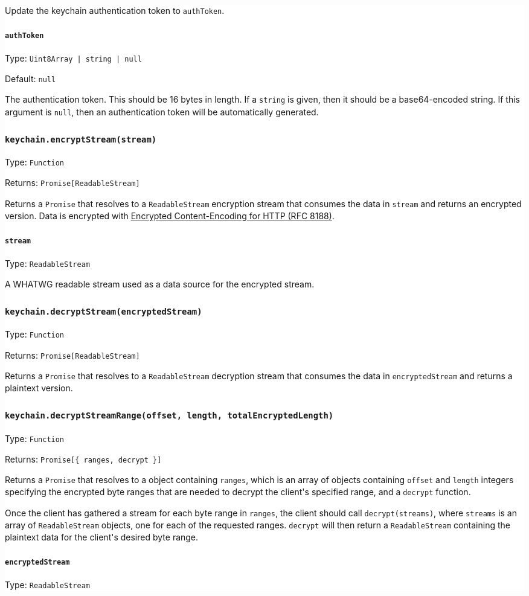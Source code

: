 Update the keychain authentication token to `authToken`.

#### `authToken`

Type: `Uint8Array | string | null`

Default: `null`

The authentication token. This should be 16 bytes in length. If a `string` is
given, then it should be a base64-encoded string. If this argument is `null`,
then an authentication token will be automatically generated.

### `keychain.encryptStream(stream)`

Type: `Function`

Returns: `Promise[ReadableStream]`

Returns a `Promise` that resolves to a `ReadableStream` encryption stream that
consumes the data in `stream` and returns an encrypted version. Data is
encrypted with [Encrypted Content-Encoding for HTTP (RFC 8188)](https://tools.ietf.org/html/rfc8188).

#### `stream`

Type: `ReadableStream`

A WHATWG readable stream used as a data source for the encrypted stream.

### `keychain.decryptStream(encryptedStream)`

Type: `Function`

Returns: `Promise[ReadableStream]`

Returns a `Promise` that resolves to a `ReadableStream` decryption stream that
consumes the data in `encryptedStream` and returns a plaintext version.

### `keychain.decryptStreamRange(offset, length, totalEncryptedLength)`

Type: `Function`

Returns: `Promise[{ ranges, decrypt }]`

Returns a `Promise` that resolves to a object containing `ranges`, which is an array of
objects containing `offset` and `length` integers specifying the encrypted byte ranges
that are needed to decrypt the client's specified range, and a `decrypt` function.

Once the client has gathered a stream for each byte range in `ranges`, the client
should call `decrypt(streams)`, where `streams` is an array of `ReadableStream` objects,
one for each of the requested ranges. `decrypt` will then return a `ReadableStream`
containing the plaintext data for the client's desired byte range.

#### `encryptedStream`

Type: `ReadableStream`


[ci-image]: https://img.shields.io/github/workflow/status/SocketDev/wormhole-crypto/ci/master
[ci-url]: https://github.com/SocketDev/wormhole-crypto/actions
[npm-image]: https://img.shields.io/npm/v/wormhole-crypto.svg
[npm-url]: https://npmjs.org/package/wormhole-crypto
[downloads-image]: https://img.shields.io/npm/dm/wormhole-crypto.svg
[downloads-url]: https://npmjs.org/package/wormhole-crypto
[standard-image]: https://img.shields.io/badge/code_style-standard-brightgreen.svg
[standard-url]: https://standardjs.com